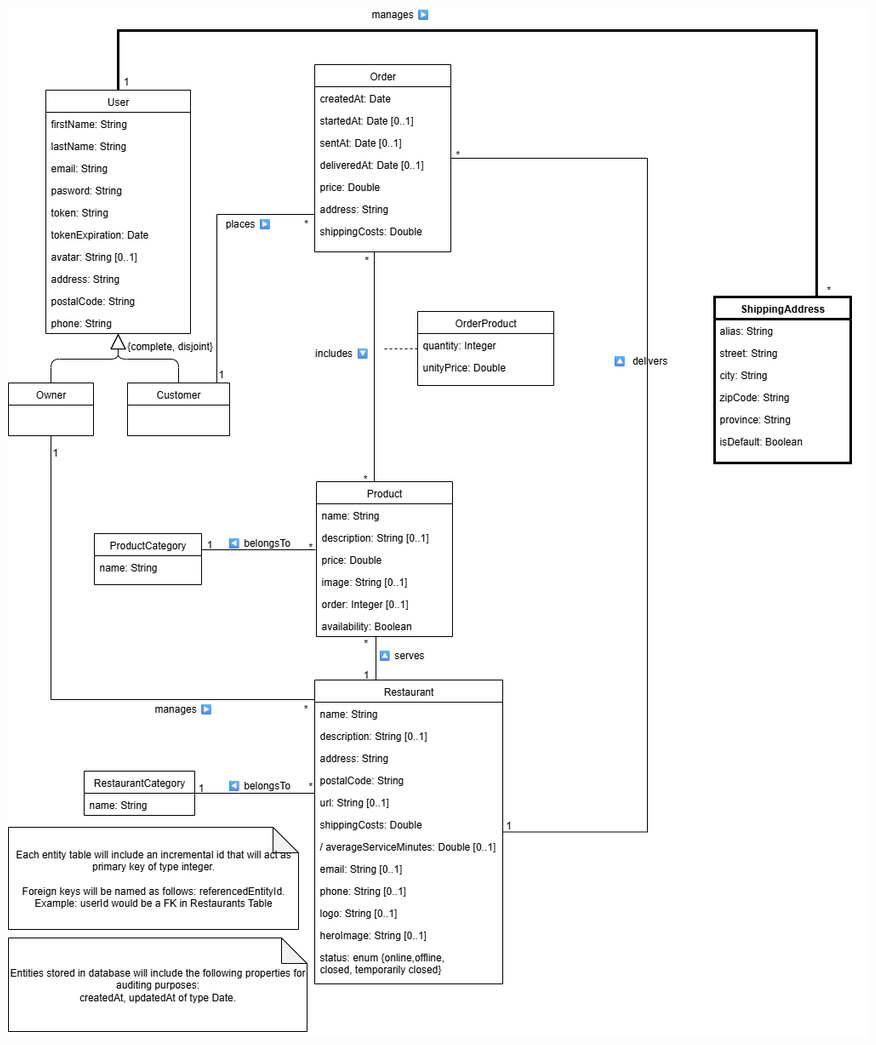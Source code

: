 ![Modelo conceptual incluyendo Review](./DeliverUS-EntityDiagram-Addresses.drawio.png "Modelo conceptual")
